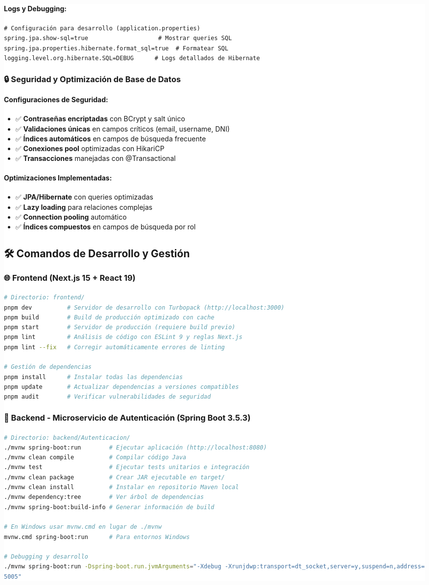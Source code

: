#### **Logs y Debugging:**
```properties
# Configuración para desarrollo (application.properties)
spring.jpa.show-sql=true                    # Mostrar queries SQL
spring.jpa.properties.hibernate.format_sql=true  # Formatear SQL
logging.level.org.hibernate.SQL=DEBUG      # Logs detallados de Hibernate
```

### 🔒 Seguridad y Optimización de Base de Datos

#### **Configuraciones de Seguridad:**
- ✅ **Contraseñas encriptadas** con BCrypt y salt único
- ✅ **Validaciones únicas** en campos críticos (email, username, DNI)
- ✅ **Índices automáticos** en campos de búsqueda frecuente
- ✅ **Conexiones pool** optimizadas con HikariCP
- ✅ **Transacciones** manejadas con @Transactional

#### **Optimizaciones Implementadas:**
- ✅ **JPA/Hibernate** con queries optimizadas
- ✅ **Lazy loading** para relaciones complejas
- ✅ **Connection pooling** automático
- ✅ **Índices compuestos** en campos de búsqueda por rol

## 🛠️ Comandos de Desarrollo y Gestión

### 🌐 Frontend (Next.js 15 + React 19)
```bash
# Directorio: frontend/
pnpm dev          # Servidor de desarrollo con Turbopack (http://localhost:3000)
pnpm build        # Build de producción optimizado con cache
pnpm start        # Servidor de producción (requiere build previo)
pnpm lint         # Análisis de código con ESLint 9 y reglas Next.js
pnpm lint --fix   # Corregir automáticamente errores de linting

# Gestión de dependencias
pnpm install      # Instalar todas las dependencias
pnpm update       # Actualizar dependencias a versiones compatibles
pnpm audit        # Verificar vulnerabilidades de seguridad
```

### 🔐 Backend - Microservicio de Autenticación (Spring Boot 3.5.3)
```bash
# Directorio: backend/Autenticacion/
./mvnw spring-boot:run        # Ejecutar aplicación (http://localhost:8080)
./mvnw clean compile          # Compilar código Java
./mvnw test                   # Ejecutar tests unitarios e integración
./mvnw clean package          # Crear JAR ejecutable en target/
./mvnw clean install          # Instalar en repositorio Maven local
./mvnw dependency:tree        # Ver árbol de dependencias
./mvnw spring-boot:build-info # Generar información de build

# En Windows usar mvnw.cmd en lugar de ./mvnw
mvnw.cmd spring-boot:run      # Para entornos Windows

# Debugging y desarrollo
./mvnw spring-boot:run -Dspring-boot.run.jvmArguments="-Xdebug -Xrunjdwp:transport=dt_socket,server=y,suspend=n,address=5005"
```

